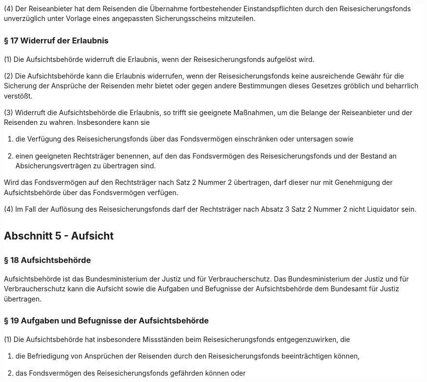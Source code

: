 (4) Der Reiseanbieter hat dem Reisenden die Übernahme fortbestehender
Einstandspflichten durch den Reisesicherungsfonds unverzüglich unter
Vorlage eines angepassten Sicherungsscheins mitzuteilen.


### § 17 Widerruf der Erlaubnis

(1) Die Aufsichtsbehörde widerruft die Erlaubnis, wenn der
Reisesicherungsfonds aufgelöst wird.

(2) Die Aufsichtsbehörde kann die Erlaubnis widerrufen, wenn der
Reisesicherungsfonds keine ausreichende Gewähr für die Sicherung der
Ansprüche der Reisenden mehr bietet oder gegen andere Bestimmungen
dieses Gesetzes gröblich und beharrlich verstößt.

(3) Widerruft die Aufsichtsbehörde die Erlaubnis, so trifft sie
geeignete Maßnahmen, um die Belange der Reiseanbieter und der
Reisenden zu wahren. Insbesondere kann sie

1.  die Verfügung des Reisesicherungsfonds über das Fondsvermögen
    einschränken oder untersagen sowie


2.  einen geeigneten Rechtsträger benennen, auf den das Fondsvermögen des
    Reisesicherungsfonds und der Bestand an Absicherungsverträgen zu
    übertragen sind.



Wird das Fondsvermögen auf den Rechtsträger nach Satz 2 Nummer 2
übertragen, darf dieser nur mit Genehmigung der Aufsichtsbehörde über
das Fondsvermögen verfügen.

(4) Im Fall der Auflösung des Reisesicherungsfonds darf der
Rechtsträger nach Absatz 3 Satz 2 Nummer 2 nicht Liquidator sein.


## Abschnitt 5 - Aufsicht


### § 18 Aufsichtsbehörde

Aufsichtsbehörde ist das Bundesministerium der Justiz und für
Verbraucherschutz. Das Bundesministerium der Justiz und für
Verbraucherschutz kann die Aufsicht sowie die Aufgaben und Befugnisse
der Aufsichtsbehörde dem Bundesamt für Justiz übertragen.


### § 19 Aufgaben und Befugnisse der Aufsichtsbehörde

(1) Die Aufsichtsbehörde hat insbesondere Missständen beim
Reisesicherungsfonds entgegenzuwirken, die

1.  die Befriedigung von Ansprüchen der Reisenden durch den
    Reisesicherungsfonds beeinträchtigen können,


2.  das Fondsvermögen des Reisesicherungsfonds gefährden können oder
